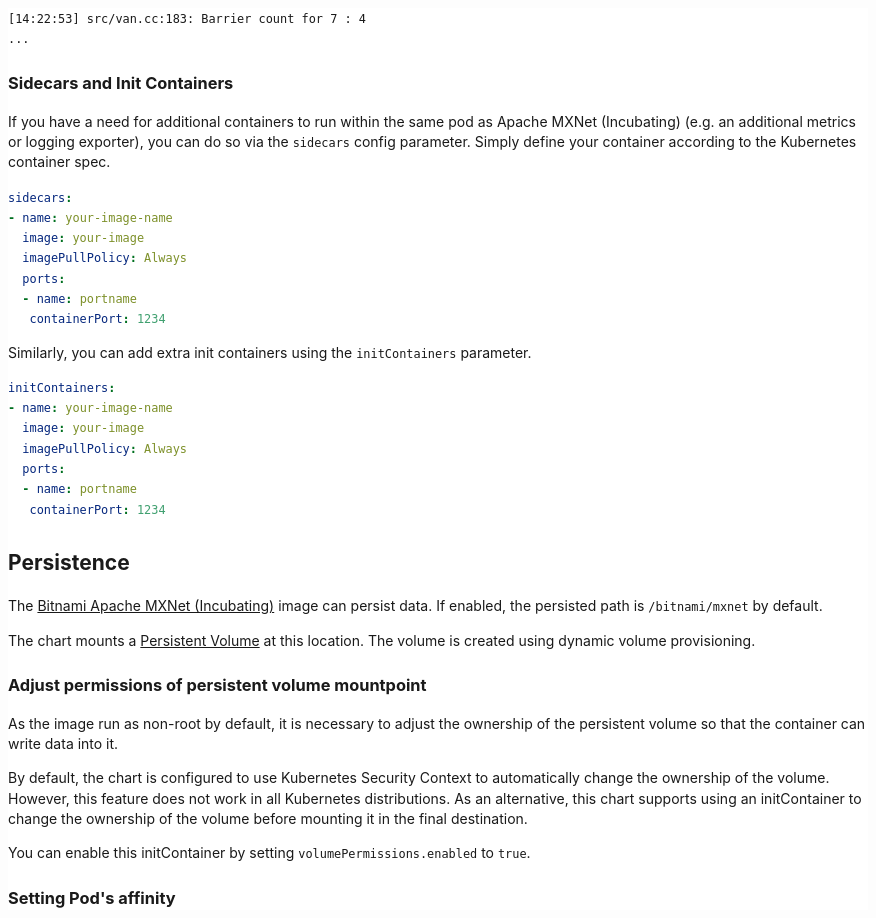 ```console
[14:22:53] src/van.cc:183: Barrier count for 7 : 4
...
```

### Sidecars and Init Containers

If you have a need for additional containers to run within the same pod as Apache MXNet (Incubating) (e.g. an additional metrics or logging exporter), you can do so via the `sidecars` config parameter. Simply define your container according to the Kubernetes container spec.

```yaml
sidecars:
- name: your-image-name
  image: your-image
  imagePullPolicy: Always
  ports:
  - name: portname
   containerPort: 1234
```

Similarly, you can add extra init containers using the `initContainers` parameter.

```yaml
initContainers:
- name: your-image-name
  image: your-image
  imagePullPolicy: Always
  ports:
  - name: portname
   containerPort: 1234
```

## Persistence

The [Bitnami Apache MXNet (Incubating)](https://github.com/bitnami/containers/tree/main/bitnami/mxnet) image can persist data. If enabled, the persisted path is `/bitnami/mxnet` by default.

The chart mounts a [Persistent Volume](https://kubernetes.io/docs/concepts/storage/persistent-volumes/) at this location. The volume is created using dynamic volume provisioning.

### Adjust permissions of persistent volume mountpoint

As the image run as non-root by default, it is necessary to adjust the ownership of the persistent volume so that the container can write data into it.

By default, the chart is configured to use Kubernetes Security Context to automatically change the ownership of the volume. However, this feature does not work in all Kubernetes distributions.
As an alternative, this chart supports using an initContainer to change the ownership of the volume before mounting it in the final destination.

You can enable this initContainer by setting `volumePermissions.enabled` to `true`.

### Setting Pod's affinity
